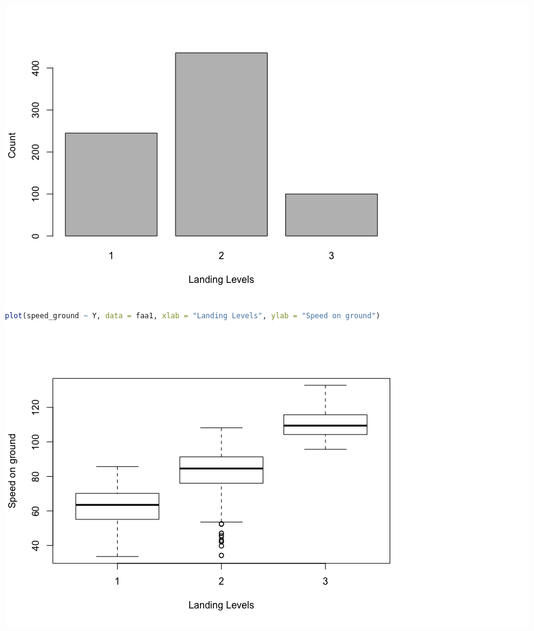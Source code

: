 ![](Part-3_files/figure-gfm/unnamed-chunk-8-1.png)

``` r
plot(speed_ground ~ Y, data = faa1, xlab = "Landing Levels", ylab = "Speed on ground") 
```

![](Part-3_files/figure-gfm/unnamed-chunk-8-2.png)
